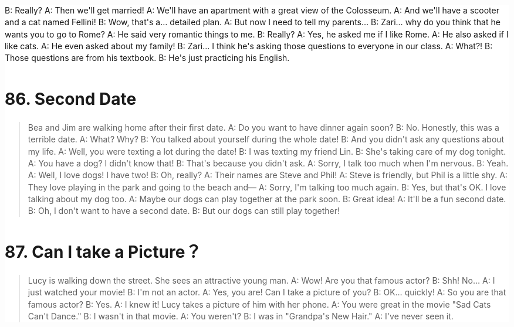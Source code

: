 B: Really?
A: Then we'll get married!
A: We'll have an apartment with a great view of the Colosseum.
A: And we'll have a scooter and a cat named Fellini!
B: Wow, that's a… detailed plan.
A: But now I need to tell my parents…
B: Zari… why do you think that he wants you to go to Rome?
A: He said very romantic things to me.
B: Really?
A: Yes, he asked me if I like Rome.
A: He also asked if I like cats.
A: He even asked about my family!
B: Zari… I think he's asking those questions to everyone in our class.
A: What?!
B: Those questions are from his textbook.
B: He's just practicing his English.
# 86. Second Date
> Bea and Jim are walking home after their first date.
A: Do you want to have dinner again soon?
B: No. Honestly, this was a terrible date.
A: What? Why?
B: You talked about yourself during the whole date!
B: And you didn't ask any questions about my life.
A: Well, you were texting a lot during the date!
B: I was texting my friend Lin.
B: She's taking care of my dog tonight.
A: You have a dog? I didn't know that!
B: That's because you didn't ask.
A: Sorry, I talk too much when I'm nervous.
B: Yeah. 
A: Well, I love dogs! I have two!
B: Oh, really?
A: Their names are Steve and Phil! 
A: Steve is friendly, but Phil is a little shy.
A: They love playing in the park and going to the beach and––
A: Sorry, I'm talking too much again.
B: Yes, but that's OK. I love talking about my dog too.
A: Maybe our dogs can play together at the park soon.
B: Great idea!
A: It'll be a fun second date.
B: Oh, I don't want to have a second date.
B: But our dogs can still play together!
# 87. Can I take a Picture？
> Lucy is walking down the street.
She sees an attractive young man.
A: Wow! Are you that famous actor?
B: Shh! No…
A: I just watched your movie!
B: I'm not an actor.
A: Yes, you are! Can I take a picture of you?
B: OK… quickly!
A: So you are that famous actor?
B: Yes.
A: I knew it!
Lucy takes a picture of him with her phone.
A: You were great in the movie "Sad Cats Can't Dance."
B: I wasn't in that movie.
A: You weren't?
B: I was in "Grandpa's New Hair."
A: I've never seen it.
